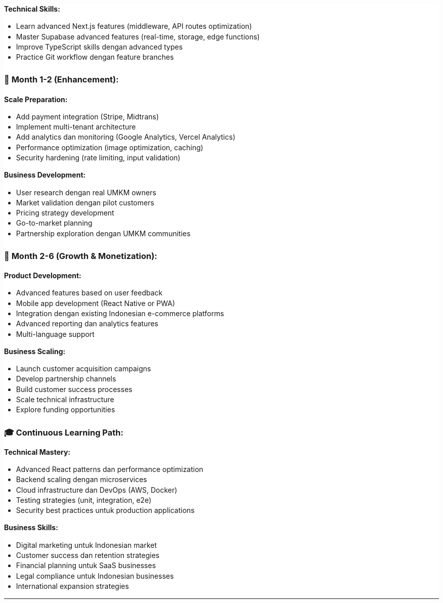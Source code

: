 **Technical Skills:**
- Learn advanced Next.js features (middleware, API routes optimization)
- Master Supabase advanced features (real-time, storage, edge functions)
- Improve TypeScript skills dengan advanced types
- Practice Git workflow dengan feature branches

### 📅 **Month 1-2 (Enhancement):**
**Scale Preparation:**
- Add payment integration (Stripe, Midtrans)
- Implement multi-tenant architecture
- Add analytics dan monitoring (Google Analytics, Vercel Analytics)
- Performance optimization (image optimization, caching)
- Security hardening (rate limiting, input validation)

**Business Development:**
- User research dengan real UMKM owners
- Market validation dengan pilot customers
- Pricing strategy development  
- Go-to-market planning
- Partnership exploration dengan UMKM communities

### 📅 **Month 2-6 (Growth & Monetization):**
**Product Development:**
- Advanced features based on user feedback
- Mobile app development (React Native or PWA)
- Integration dengan existing Indonesian e-commerce platforms
- Advanced reporting dan analytics features
- Multi-language support

**Business Scaling:**
- Launch customer acquisition campaigns
- Develop partnership channels
- Build customer success processes
- Scale technical infrastructure
- Explore funding opportunities

### 🎓 **Continuous Learning Path:**
**Technical Mastery:**
- Advanced React patterns dan performance optimization
- Backend scaling dengan microservices
- Cloud infrastructure dan DevOps (AWS, Docker)
- Testing strategies (unit, integration, e2e)
- Security best practices untuk production applications

**Business Skills:**
- Digital marketing untuk Indonesian market
- Customer success dan retention strategies
- Financial planning untuk SaaS businesses
- Legal compliance untuk Indonesian businesses
- International expansion strategies

---
